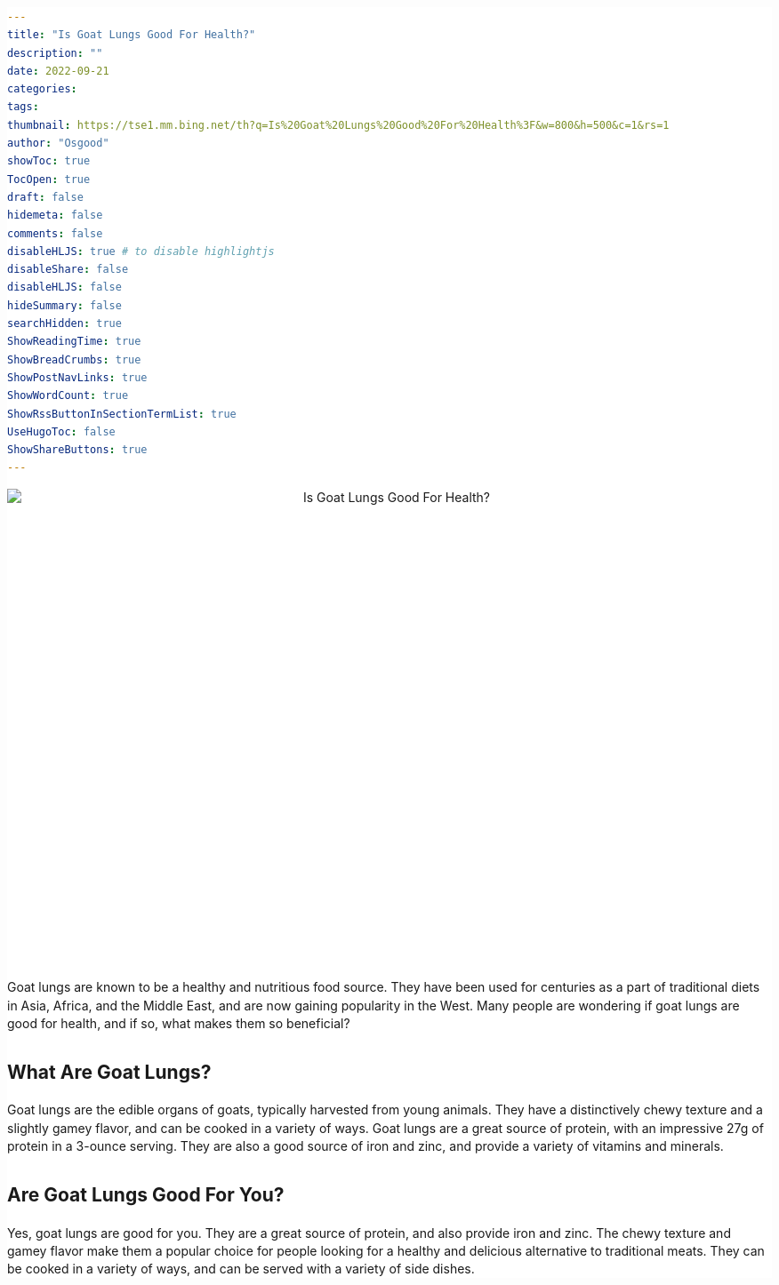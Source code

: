 ```yaml
---
title: "Is Goat Lungs Good For Health?"
description: ""
date: 2022-09-21
categories: 
tags: 
thumbnail: https://tse1.mm.bing.net/th?q=Is%20Goat%20Lungs%20Good%20For%20Health%3F&w=800&h=500&c=1&rs=1
author: "Osgood"
showToc: true
TocOpen: true
draft: false
hidemeta: false
comments: false
disableHLJS: true # to disable highlightjs
disableShare: false
disableHLJS: false
hideSummary: false
searchHidden: true
ShowReadingTime: true
ShowBreadCrumbs: true
ShowPostNavLinks: true
ShowWordCount: true
ShowRssButtonInSectionTermList: true
UseHugoToc: false
ShowShareButtons: true
---
```


<center>
	<img src="https://tse1.mm.bing.net/th?q=Is%20Goat%20Lungs%20Good%20For%20Health%3F&w=800&h=500&c=1&rs=1" alt="Is Goat Lungs Good For Health?" width="800" height="500" style="display: block; width: 100%; height: auto">
</center>

<p>Goat lungs are known to be a healthy and nutritious food source. They have been used for centuries as a part of traditional diets in Asia, Africa, and the Middle East, and are now gaining popularity in the West. Many people are wondering if goat lungs are good for health, and if so, what makes them so beneficial? </p>

<h2>What Are Goat Lungs?</h2>

<p>Goat lungs are the edible organs of goats, typically harvested from young animals. They have a distinctively chewy texture and a slightly gamey flavor, and can be cooked in a variety of ways. Goat lungs are a great source of protein, with an impressive 27g of protein in a 3-ounce serving. They are also a good source of iron and zinc, and provide a variety of vitamins and minerals. </p>

<h2>Are Goat Lungs Good For You?</h2>

<p>Yes, goat lungs are good for you. They are a great source of protein, and also provide iron and zinc. The chewy texture and gamey flavor make them a popular choice for people looking for a healthy and delicious alternative to traditional meats. They can be cooked in a variety of ways, and can be served with a variety of side dishes. </p>
